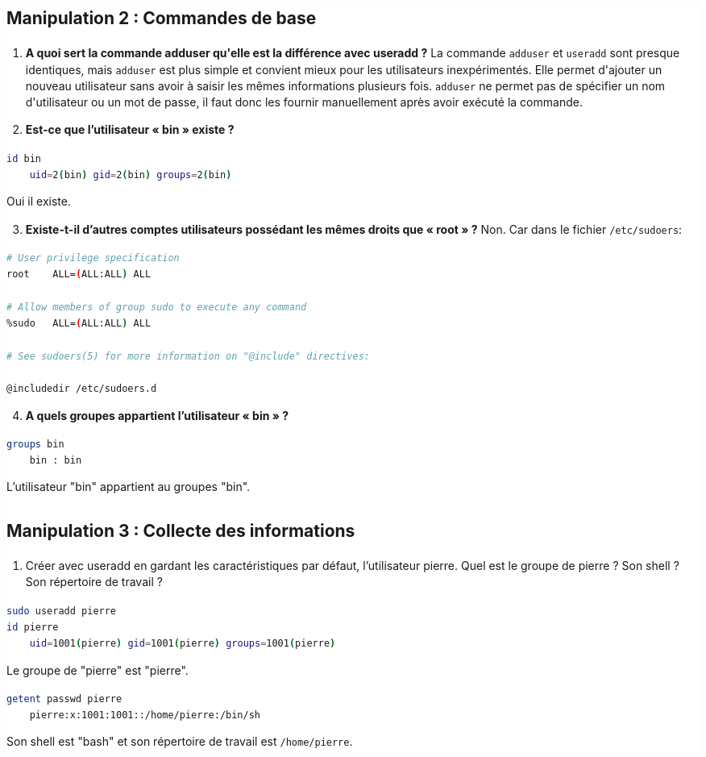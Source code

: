 ## Manipulation 2 : Commandes de base

1) **A quoi sert la commande adduser qu'elle est la différence avec useradd ?**
La commande `adduser` et `useradd` sont presque identiques, mais `adduser` est plus simple et convient mieux pour les utilisateurs inexpérimentés. 
Elle permet d'ajouter un nouveau utilisateur sans avoir à saisir les mêmes informations plusieurs fois. 
`adduser` ne permet pas de spécifier un nom d'utilisateur ou un mot de passe, il faut donc les fournir manuellement après avoir exécuté la commande.

2) **Est-ce que l’utilisateur « bin » existe ?**
```bash
id bin
	uid=2(bin) gid=2(bin) groups=2(bin)
```
Oui il existe.

3) **Existe-t-il d’autres comptes utilisateurs possédant les mêmes droits que « root » ?**
Non. Car dans le fichier `/etc/sudoers`:
```bash
# User privilege specification
root    ALL=(ALL:ALL) ALL

# Allow members of group sudo to execute any command
%sudo   ALL=(ALL:ALL) ALL

# See sudoers(5) for more information on "@include" directives:

@includedir /etc/sudoers.d
```

4) **A quels groupes appartient l’utilisateur « bin » ?**
```bash
groups bin
	bin : bin
```
L’utilisateur "bin" appartient au groupes "bin".

## Manipulation 3 : Collecte des informations

1) Créer avec useradd en gardant les caractéristiques par défaut, l’utilisateur pierre. Quel est le groupe de pierre ? Son shell ? Son répertoire de travail ?

```bash
sudo useradd pierre
id pierre 
	uid=1001(pierre) gid=1001(pierre) groups=1001(pierre)
```
Le groupe de "pierre" est "pierre".

```bash
getent passwd pierre
	pierre:x:1001:1001::/home/pierre:/bin/sh
```
Son shell est "bash" et son répertoire de travail est `/home/pierre`.
